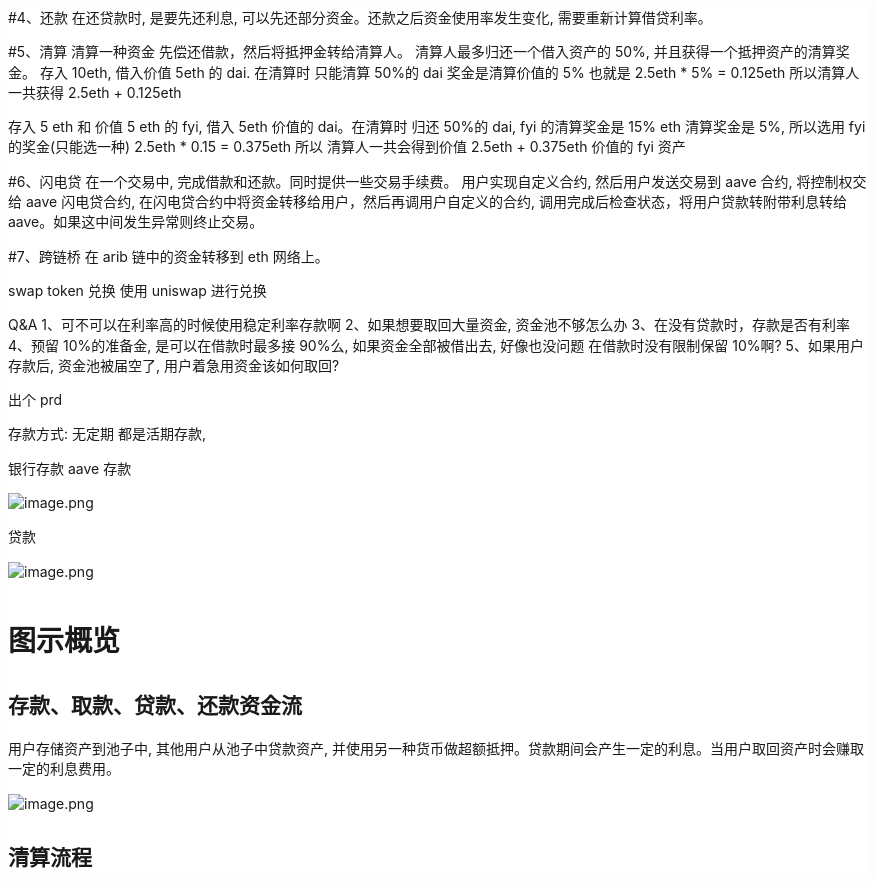 #4、还款
在还贷款时, 是要先还利息, 可以先还部分资金。还款之后资金使用率发生变化, 需要重新计算借贷利率。

#5、清算
清算一种资金
先偿还借款，然后将抵押金转给清算人。
清算人最多归还一个借入资产的 50%, 并且获得一个抵押资产的清算奖金。
存入 10eth, 借入价值 5eth 的 dai. 在清算时 只能清算 50%的 dai 奖金是清算价值的 5% 也就是 2.5eth \* 5% = 0.125eth 所以清算人一共获得 2.5eth + 0.125eth

存入 5 eth 和 价值 5 eth 的 fyi, 借入 5eth 价值的 dai。在清算时 归还 50%的 dai, fyi 的清算奖金是 15% eth 清算奖金是 5%, 所以选用 fyi 的奖金(只能选一种) 2.5eth \* 0.15 = 0.375eth 所以 清算人一共会得到价值 2.5eth + 0.375eth 价值的 fyi 资产

#6、闪电贷
在一个交易中, 完成借款和还款。同时提供一些交易手续费。
用户实现自定义合约, 然后用户发送交易到 aave 合约, 将控制权交给 aave 闪电贷合约, 在闪电贷合约中将资金转移给用户，然后再调用户自定义的合约, 调用完成后检查状态，将用户贷款转附带利息转给 aave。如果这中间发生异常则终止交易。

#7、跨链桥
在 arib 链中的资金转移到 eth 网络上。

swap token 兑换
使用 uniswap 进行兑换

Q&A
1、可不可以在利率高的时候使用稳定利率存款啊
2、如果想要取回大量资金, 资金池不够怎么办
3、在没有贷款时，存款是否有利率
4、预留 10%的准备金, 是可以在借款时最多接 90%么, 如果资金全部被借出去, 好像也没问题 在借款时没有限制保留 10%啊?
5、如果用户存款后, 资金池被届空了, 用户着急用资金该如何取回?

出个 prd

存款方式:
无定期
都是活期存款,

银行存款 aave 存款

![image.png](https://img.learnblockchain.cn/attachments/2023/11/URCFMsKV6565bb3bec7e2.png)

贷款

![image.png](https://img.learnblockchain.cn/attachments/2023/11/NeBRKL6W6565bddf72a99.png)

# 图示概览

## 存款、取款、贷款、还款资金流

用户存储资产到池子中, 其他用户从池子中贷款资产, 并使用另一种货币做超额抵押。贷款期间会产生一定的利息。当用户取回资产时会赚取一定的利息费用。

![image.png](https://img.learnblockchain.cn/attachments/2023/10/mSlPMm8k6523f2da1d22a.png)

## 清算流程
